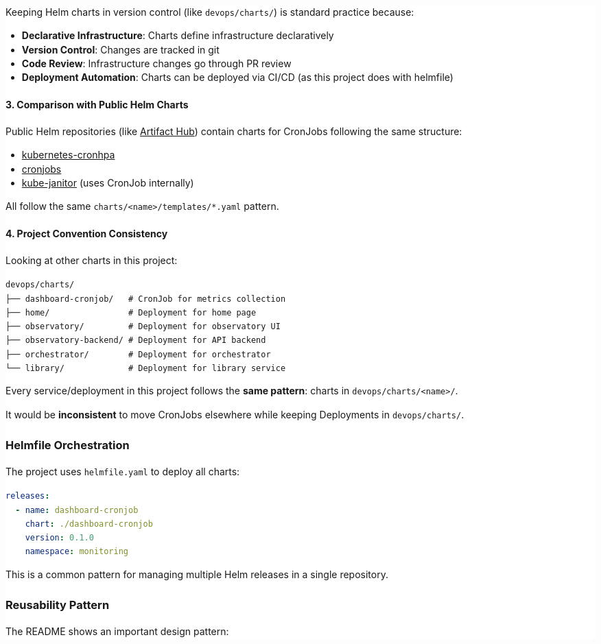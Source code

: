 Keeping Helm charts in version control (like `devops/charts/`) is standard practice because:

- **Declarative Infrastructure**: Charts define infrastructure declaratively
- **Version Control**: Changes are tracked in git
- **Code Review**: Infrastructure changes go through PR review
- **Deployment Automation**: Charts can be deployed via CI/CD (as this project does with helmfile)

#### 3. Comparison with Public Helm Charts

Public Helm repositories (like [Artifact Hub](https://artifacthub.io/)) contain charts for CronJobs following the same
structure:

- [kubernetes-cronhpa](https://artifacthub.io/packages/helm/tosone/kubernetes-cronhpa)
- [cronjobs](https://artifacthub.io/packages/helm/pnnl-miscscripts/cronjobs)
- [kube-janitor](https://artifacthub.io/packages/helm/kube-janitor/kube-janitor) (uses CronJob internally)

All follow the same `charts/<name>/templates/*.yaml` pattern.

#### 4. Project Convention Consistency

Looking at other charts in this project:

```
devops/charts/
├── dashboard-cronjob/   # CronJob for metrics collection
├── home/                # Deployment for home page
├── observatory/         # Deployment for observatory UI
├── observatory-backend/ # Deployment for API backend
├── orchestrator/        # Deployment for orchestrator
└── library/             # Deployment for library service
```

Every service/deployment in this project follows the **same pattern**: charts in `devops/charts/<name>/`.

It would be **inconsistent** to move CronJobs elsewhere while keeping Deployments in `devops/charts/`.

### Helmfile Orchestration

The project uses `helmfile.yaml` to deploy all charts:

```yaml
releases:
  - name: dashboard-cronjob
    chart: ./dashboard-cronjob
    version: 0.1.0
    namespace: monitoring
```

This is a common pattern for managing multiple Helm releases in a single repository.

### Reusability Pattern

The README shows an important design pattern:
